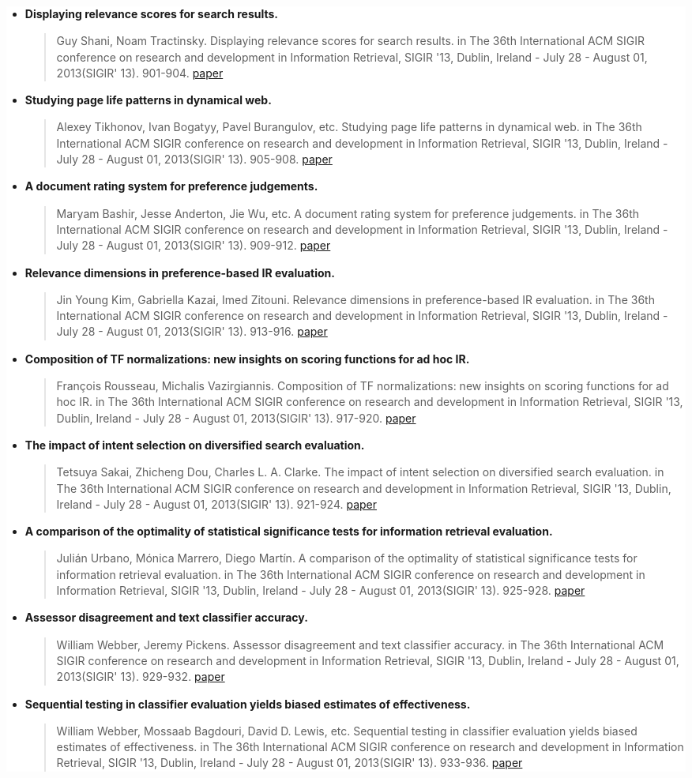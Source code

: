 
- **Displaying relevance scores for search results.**
    > Guy Shani, Noam Tractinsky. Displaying relevance scores for search results. in The 36th International ACM SIGIR conference on research and development in Information Retrieval, SIGIR &apos;13, Dublin, Ireland - July 28 - August 01, 2013(SIGIR' 13). 901-904. [paper](https://doi.org/10.1145/2484028.2484112)


- **Studying page life patterns in dynamical web.**
    > Alexey Tikhonov, Ivan Bogatyy, Pavel Burangulov, etc. Studying page life patterns in dynamical web. in The 36th International ACM SIGIR conference on research and development in Information Retrieval, SIGIR &apos;13, Dublin, Ireland - July 28 - August 01, 2013(SIGIR' 13). 905-908. [paper](https://doi.org/10.1145/2484028.2484185)


- **A document rating system for preference judgements.**
    > Maryam Bashir, Jesse Anderton, Jie Wu, etc. A document rating system for preference judgements. in The 36th International ACM SIGIR conference on research and development in Information Retrieval, SIGIR &apos;13, Dublin, Ireland - July 28 - August 01, 2013(SIGIR' 13). 909-912. [paper](https://doi.org/10.1145/2484028.2484170)


- **Relevance dimensions in preference-based IR evaluation.**
    > Jin Young Kim, Gabriella Kazai, Imed Zitouni. Relevance dimensions in preference-based IR evaluation. in The 36th International ACM SIGIR conference on research and development in Information Retrieval, SIGIR &apos;13, Dublin, Ireland - July 28 - August 01, 2013(SIGIR' 13). 913-916. [paper](https://doi.org/10.1145/2484028.2484168)


- **Composition of TF normalizations: new insights on scoring functions for ad hoc IR.**
    > François Rousseau, Michalis Vazirgiannis. Composition of TF normalizations: new insights on scoring functions for ad hoc IR. in The 36th International ACM SIGIR conference on research and development in Information Retrieval, SIGIR &apos;13, Dublin, Ireland - July 28 - August 01, 2013(SIGIR' 13). 917-920. [paper](https://doi.org/10.1145/2484028.2484121)


- **The impact of intent selection on diversified search evaluation.**
    > Tetsuya Sakai, Zhicheng Dou, Charles L. A. Clarke. The impact of intent selection on diversified search evaluation. in The 36th International ACM SIGIR conference on research and development in Information Retrieval, SIGIR &apos;13, Dublin, Ireland - July 28 - August 01, 2013(SIGIR' 13). 921-924. [paper](https://doi.org/10.1145/2484028.2484105)


- **A comparison of the optimality of statistical significance tests for information retrieval evaluation.**
    > Julián Urbano, Mónica Marrero, Diego Martín. A comparison of the optimality of statistical significance tests for information retrieval evaluation. in The 36th International ACM SIGIR conference on research and development in Information Retrieval, SIGIR &apos;13, Dublin, Ireland - July 28 - August 01, 2013(SIGIR' 13). 925-928. [paper](https://doi.org/10.1145/2484028.2484163)


- **Assessor disagreement and text classifier accuracy.**
    > William Webber, Jeremy Pickens. Assessor disagreement and text classifier accuracy. in The 36th International ACM SIGIR conference on research and development in Information Retrieval, SIGIR &apos;13, Dublin, Ireland - July 28 - August 01, 2013(SIGIR' 13). 929-932. [paper](https://doi.org/10.1145/2484028.2484156)


- **Sequential testing in classifier evaluation yields biased estimates of effectiveness.**
    > William Webber, Mossaab Bagdouri, David D. Lewis, etc. Sequential testing in classifier evaluation yields biased estimates of effectiveness. in The 36th International ACM SIGIR conference on research and development in Information Retrieval, SIGIR &apos;13, Dublin, Ireland - July 28 - August 01, 2013(SIGIR' 13). 933-936. [paper](https://doi.org/10.1145/2484028.2484159)
